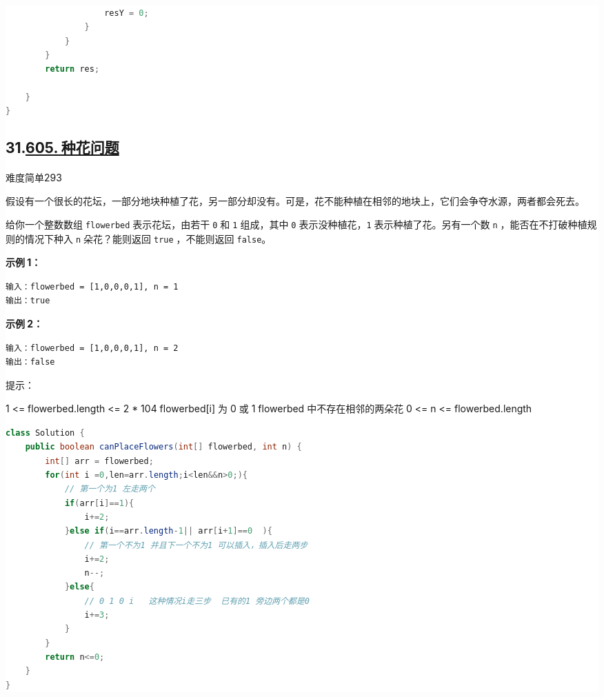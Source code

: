 ```java
                    resY = 0;
                }
            }
        }
        return res;

    }
}


```





## 31.[605. 种花问题](https://leetcode-cn.com/problems/can-place-flowers/)

难度简单293

假设有一个很长的花坛，一部分地块种植了花，另一部分却没有。可是，花不能种植在相邻的地块上，它们会争夺水源，两者都会死去。

给你一个整数数组 `flowerbed` 表示花坛，由若干 `0` 和 `1` 组成，其中 `0` 表示没种植花，`1` 表示种植了花。另有一个数 `n` ，能否在不打破种植规则的情况下种入 `n` 朵花？能则返回 `true` ，不能则返回 `false`。

 

**示例 1：**

```
输入：flowerbed = [1,0,0,0,1], n = 1
输出：true
```

**示例 2：**

```
输入：flowerbed = [1,0,0,0,1], n = 2
输出：false
```

提示：

1 <= flowerbed.length <= 2 * 104
flowerbed[i] 为 0 或 1
flowerbed 中不存在相邻的两朵花
0 <= n <= flowerbed.length



```java
class Solution {
    public boolean canPlaceFlowers(int[] flowerbed, int n) {
        int[] arr = flowerbed;
        for(int i =0,len=arr.length;i<len&&n>0;){
            // 第一个为1 左走两个
            if(arr[i]==1){
                i+=2;
            }else if(i==arr.length-1|| arr[i+1]==0  ){
                // 第一个不为1 并且下一个不为1 可以插入，插入后走两步
                i+=2;
                n--;
            }else{
                // 0 1 0 i   这种情况i走三步  已有的1 旁边两个都是0
                i+=3;
            }
        }
        return n<=0;
    }
}
```